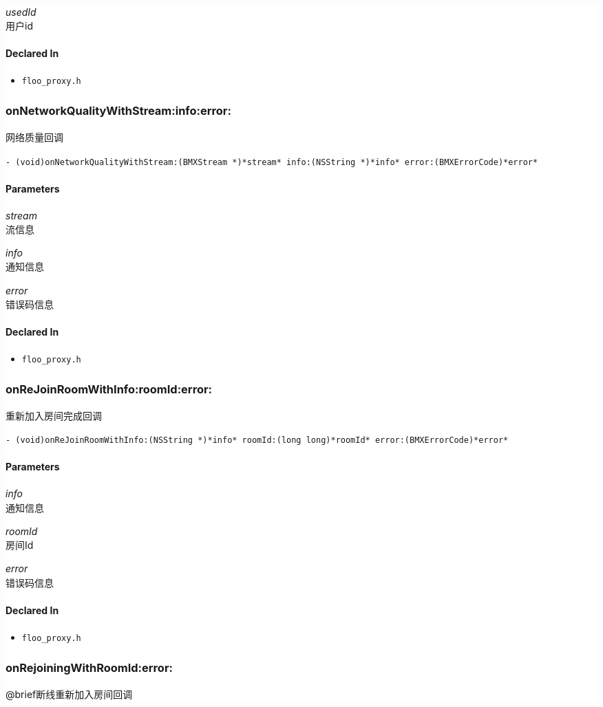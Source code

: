 *usedId*  
   用户id  

#### Declared In
* `floo_proxy.h`

<a name="//api/name/onNetworkQualityWithStream:info:error:" title="onNetworkQualityWithStream:info:error:"></a>
### onNetworkQualityWithStream:info:error:

网络质量回调

`- (void)onNetworkQualityWithStream:(BMXStream *)*stream* info:(NSString *)*info* error:(BMXErrorCode)*error*`

#### Parameters

*stream*  
   流信息  

*info*  
   通知信息  

*error*  
   错误码信息  

#### Declared In
* `floo_proxy.h`

<a name="//api/name/onReJoinRoomWithInfo:roomId:error:" title="onReJoinRoomWithInfo:roomId:error:"></a>
### onReJoinRoomWithInfo:roomId:error:

重新加入房间完成回调

`- (void)onReJoinRoomWithInfo:(NSString *)*info* roomId:(long long)*roomId* error:(BMXErrorCode)*error*`

#### Parameters

*info*  
   通知信息  

*roomId*  
   房间Id  

*error*  
   错误码信息  

#### Declared In
* `floo_proxy.h`

<a name="//api/name/onRejoiningWithRoomId:error:" title="onRejoiningWithRoomId:error:"></a>
### onRejoiningWithRoomId:error:

@brief断线重新加入房间回调
